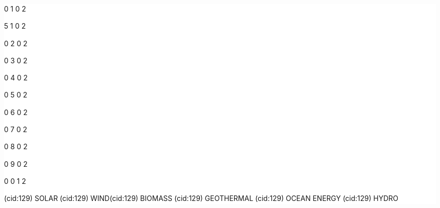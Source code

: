 0
1
0
2

5
1
0
2

0
2
0
2

0
3
0
2

0
4
0
2

0
5
0
2

0
6
0
2

0
7
0
2

0
8
0
2

0
9
0
2

0
0
1
2

(cid:129) SOLAR (cid:129) WIND(cid:129) BIOMASS
(cid:129) GEOTHERMAL
(cid:129) OCEAN ENERGY
(cid:129) HYDRO
